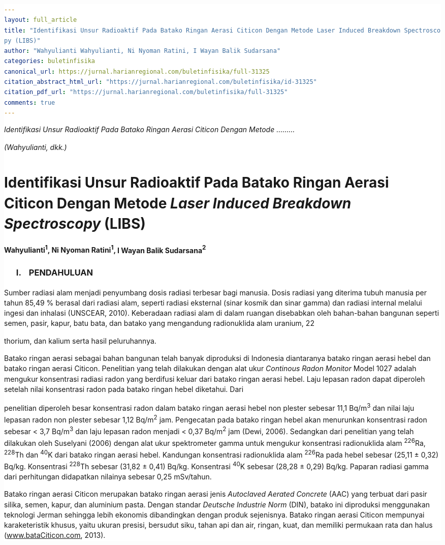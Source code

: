 ```yaml
---
layout: full_article
title: "Identifikasi Unsur Radioaktif Pada Batako Ringan Aerasi Citicon Dengan Metode Laser Induced Breakdown Spectroscopy (LIBS)"
author: "Wahyulianti Wahyulianti, Ni Nyoman Ratini, I Wayan Balik Sudarsana"
categories: buletinfisika
canonical_url: https://jurnal.harianregional.com/buletinfisika/full-31325 
citation_abstract_html_url: "https://jurnal.harianregional.com/buletinfisika/id-31325"
citation_pdf_url: "https://jurnal.harianregional.com/buletinfisika/full-31325"  
comments: true
---
```


<p><span class="font2" style="font-style:italic;">Identifikasi Unsur Radioaktif Pada Batako Ringan Aerasi Citicon Dengan Metode ………</span></p>
<p><span class="font2" style="font-style:italic;">(Wahyulianti, dkk.)</span></p><a name="caption1"></a>
<h1><a name="bookmark0"></a><span class="font6" style="font-weight:bold;"><a name="bookmark1"></a>Identifikasi Unsur Radioaktif Pada Batako Ringan Aerasi Citicon Dengan Metode </span><span class="font6" style="font-weight:bold;font-style:italic;">Laser Induced Breakdown Spectroscopy</span><span class="font6"> (</span><span class="font6" style="font-weight:bold;">LIBS)</span></h1>
<p><span class="font3" style="font-weight:bold;">Wahyulianti<sup>1</sup>, Ni Nyoman Ratini<sup>1</sup>, </span><span class="font4" style="font-weight:bold;">I Wayan Balik Sudarsana</span><span class="font3" style="font-weight:bold;"><sup>2</sup></span></p>
<ul style="list-style:none;"><li>
<h3><a name="bookmark2"></a><span class="font4" style="font-weight:bold;"><a name="bookmark3"></a>I. &nbsp;&nbsp;&nbsp;PENDAHULUAN</span></h3></li></ul>
<p><span class="font4">Sumber radiasi alam menjadi penyumbang dosis radiasi terbesar bagi manusia. Dosis radiasi yang diterima tubuh manusia per tahun 85,49 % berasal dari radiasi alam, seperti radiasi eksternal (sinar kosmik dan sinar gamma) dan radiasi internal melalui ingesi dan inhalasi (UNSCEAR, 2010). Keberadaan radiasi alam di dalam ruangan disebabkan oleh bahan-bahan bangunan seperti semen, pasir, kapur, batu bata, dan batako yang mengandung radionuklida alam uranium, </span><span class="font0">22</span></p>
<p><span class="font4">thorium, dan kalium serta hasil peluruhannya.</span></p>
<p><span class="font4">Batako ringan aerasi sebagai bahan bangunan telah banyak diproduksi di Indonesia diantaranya batako ringan aerasi hebel dan batako ringan aerasi Citicon. Penelitian yang telah dilakukan dengan alat ukur </span><span class="font4" style="font-style:italic;">Continous Radon Monitor</span><span class="font4"> Model 1027 adalah mengukur konsentrasi radiasi radon yang berdifusi keluar dari batako ringan aerasi hebel. Laju lepasan radon dapat diperoleh setelah nilai konsentrasi radon pada batako ringan hebel diketahui. Dari</span></p>
<p><span class="font4">penelitian diperoleh besar konsentrasi radon dalam batako ringan aerasi hebel non plester sebesar 11,1 Bq/m<sup>3</sup> dan nilai laju lepasan radon non plester sebesar 1,12 Bq/m<sup>2</sup> jam. Pengecatan pada batako ringan hebel akan menurunkan konsentrasi radon sebesar &lt;&nbsp;3,7 Bq/m<sup>3</sup> dan laju lepasan radon menjadi &lt;&nbsp;0,37 Bq/m<sup>2</sup> jam (Dewi, 2006). Sedangkan dari penelitian yang telah dilakukan oleh Suselyani (2006) dengan alat ukur spektrometer gamma untuk mengukur konsentrasi radionuklida alam <sup>226</sup>Ra, <sup>228</sup>Th dan <sup>40</sup>K dari batako ringan aerasi hebel. Kandungan konsentrasi radionuklida alam <sup>226</sup>Ra pada hebel sebesar (25,11 ± 0,32) Bq/kg. Konsentrasi <sup>228</sup>Th sebesar (31,82 ± 0,41) Bq/kg. Konsentrasi <sup>40</sup>K sebesar (28,28 ± 0,29) Bq/kg. Paparan radiasi gamma dari perhitungan didapatkan nilainya sebesar 0,25 mSv/tahun.</span></p>
<p><span class="font4">Batako ringan aerasi Citicon merupakan batako ringan aerasi jenis </span><span class="font4" style="font-style:italic;">Autoclaved Aerated Concrete</span><span class="font4"> (AAC) yang terbuat dari pasir silika, semen, kapur, dan aluminium pasta. Dengan standar </span><span class="font4" style="font-style:italic;">Deutsche Industrie Norm</span><span class="font4"> (DIN), batako ini diproduksi menggunakan teknologi Jerman sehingga lebih ekonomis dibandingkan dengan produk sejenisnya. Batako ringan aerasi Citicon mempunyai karaketeristik khusus, yaitu ukuran presisi, bersudut siku, tahan api dan air, ringan, kuat, dan memiliki permukaan rata dan halus (</span><a href="http://www.bataCiticon.com"><span class="font4" style="text-decoration:underline;">www.bataCiticon.com</span></a><span class="font4">, 2013).</span></p>